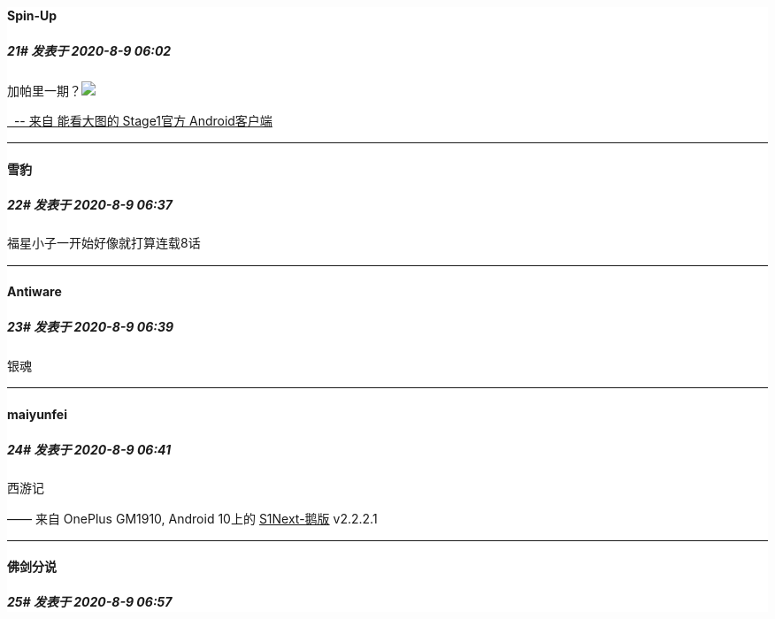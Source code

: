 ####  Spin-Up  
##### 21#       发表于 2020-8-9 06:02




加帕里一期？<img src="https://static.saraba1st.com/image/smiley/face2017/010.png" referrerpolicy="no-referrer">

[  -- 来自 能看大图的 Stage1官方 Android客户端](https://www.coolapk.com/apk/140634)







*****

####  雪豹  
##### 22#       发表于 2020-8-9 06:37




福星小子一开始好像就打算连载8话







*****

####  Antiware  
##### 23#       发表于 2020-8-9 06:39




银魂







*****

####  maiyunfei  
##### 24#       发表于 2020-8-9 06:41




西游记

—— 来自 OnePlus GM1910, Android 10上的 [S1Next-鹅版](https://github.com/ykrank/S1-Next/releases) v2.2.2.1







*****

####  佛剑分说  
##### 25#       发表于 2020-8-9 06:57
